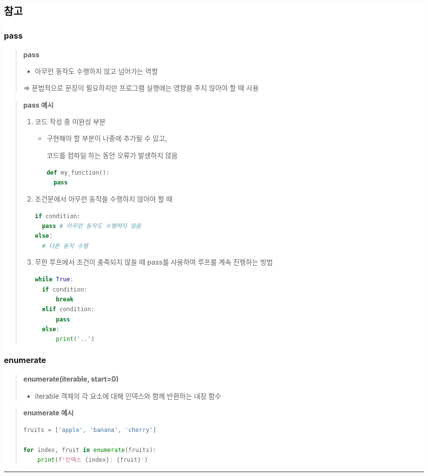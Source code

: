 
## 참고

### pass

> **pass**
> 
> - 아무런 동작도 수행하지 않고 넘어가는 역할
> 
> ⇒ 문법적으로 문장이 필요하지만 프로그램 실행에는 영향을 주지 않아야 할 때 사용
> 

> **pass 예시**
> 
> 1. 코드 작성 중 미완성 부분
>     - 구현해야 할 부분이 나중에 추가될 수 있고,
>         
>         코드를 컴파일 하는 동안 오류가 발생하지 않음
>         
>         ```python
>         def my_function():
>         	pass
>         ```
>         
> 2. 조건문에서 아무런 동작을 수행하지 않아야 할 때
>     
>     ```python
>     if condition:
>     	pass # 아무런 동작도 수행하지 않음
>     else:
>     	# 다른 동작 수행
>     ```
>     
> 3. 무한 루프에서 조건이 충족되지 않을 때 pass를 사용하여 루프를 계속 진행하는 방법
>     
>     ```python
>     while True:
>     	if condition:
>     		break
>     	elif condition:
>     		pass
>     	else:
>     		print('..')
>     ```
>     

### enumerate

> **enumerate(iterable, start=0)**
> 
> - iterable 객체의 각 요소에 대해 인덱스와 함께 반환하는 내장 함수

> **enumerate 예시**
> 
> 
> ```python
> fruits = ['apple', 'banana', 'cherry']
> 
> for index, fruit in enumerate(fruits):
>     print(f'인덱스 {index}: {fruit}')
> ```
> 

---